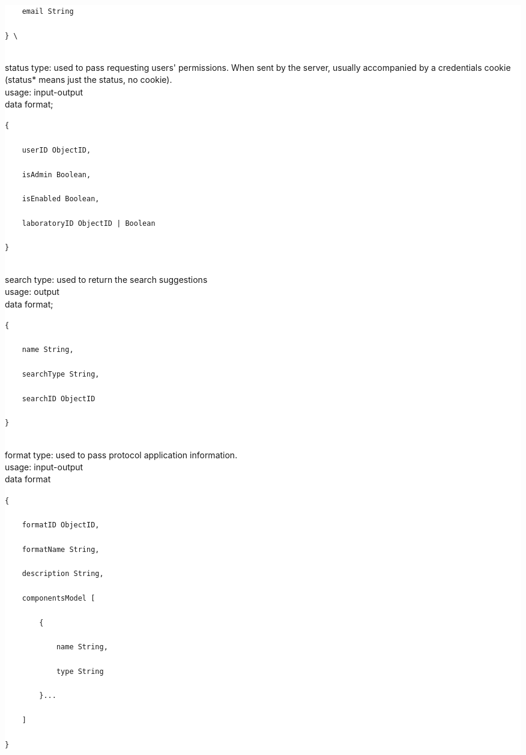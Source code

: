		email String

	} \

\
status type: used to pass requesting users' permissions. When sent by the server, usually accompanied by a credentials cookie (status* means just the status, no cookie).\
usage: input-output\
data format;

	{

		userID ObjectID,

		isAdmin Boolean,

		isEnabled Boolean,

		laboratoryID ObjectID | Boolean

	}

\
search type: used to return the search suggestions\
usage: output\
data format;

	{

		name String,

		searchType String,

		searchID ObjectID

	}

\
format type: used to pass protocol application information.\
usage: input-output\
data format

	{

		formatID ObjectID, 

		formatName String, 

		description String, 

		componentsModel [

			{

				name String, 

				type String

			}...

		]

	}
